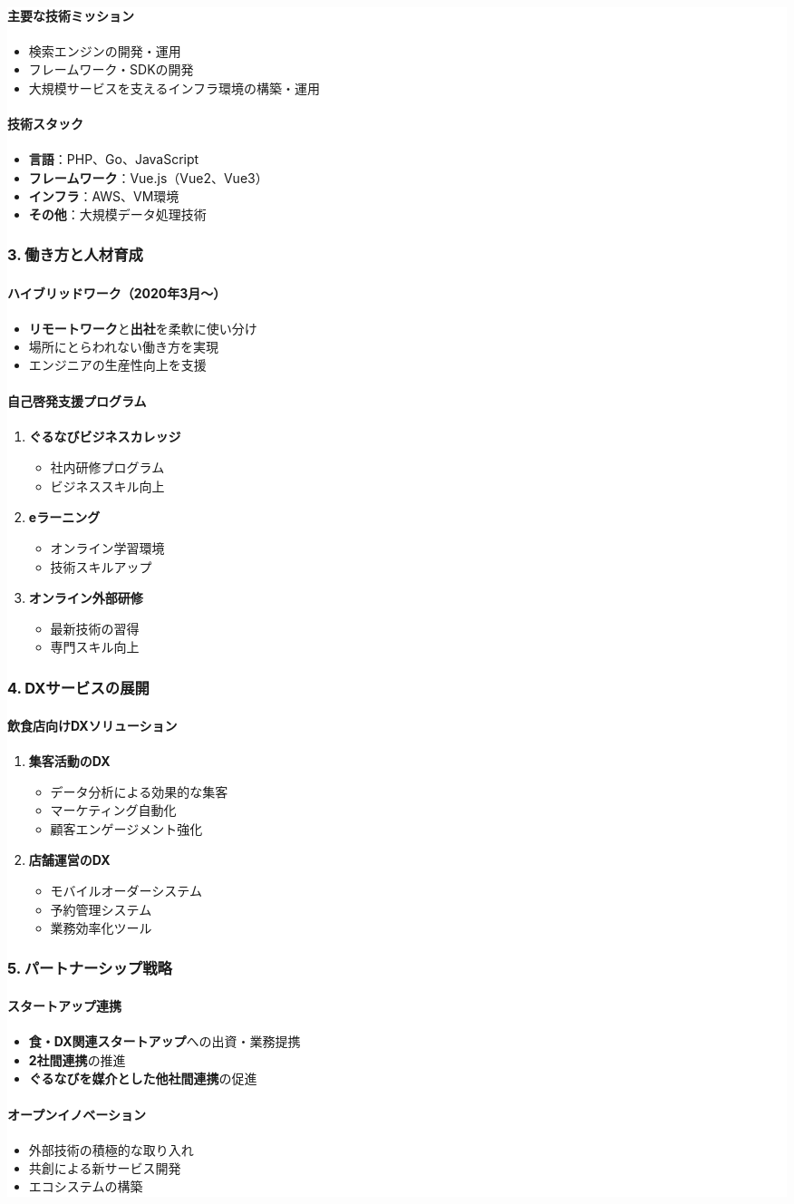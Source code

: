 #### 主要な技術ミッション
- 検索エンジンの開発・運用
- フレームワーク・SDKの開発
- 大規模サービスを支えるインフラ環境の構築・運用

#### 技術スタック
- **言語**：PHP、Go、JavaScript
- **フレームワーク**：Vue.js（Vue2、Vue3）
- **インフラ**：AWS、VM環境
- **その他**：大規模データ処理技術

### 3. 働き方と人材育成

#### ハイブリッドワーク（2020年3月～）
- **リモートワーク**と**出社**を柔軟に使い分け
- 場所にとらわれない働き方を実現
- エンジニアの生産性向上を支援

#### 自己啓発支援プログラム
1. **ぐるなびビジネスカレッジ**
   - 社内研修プログラム
   - ビジネススキル向上

2. **eラーニング**
   - オンライン学習環境
   - 技術スキルアップ

3. **オンライン外部研修**
   - 最新技術の習得
   - 専門スキル向上

### 4. DXサービスの展開

#### 飲食店向けDXソリューション
1. **集客活動のDX**
   - データ分析による効果的な集客
   - マーケティング自動化
   - 顧客エンゲージメント強化

2. **店舗運営のDX**
   - モバイルオーダーシステム
   - 予約管理システム
   - 業務効率化ツール

### 5. パートナーシップ戦略

#### スタートアップ連携
- **食・DX関連スタートアップ**への出資・業務提携
- **2社間連携**の推進
- **ぐるなびを媒介とした他社間連携**の促進

#### オープンイノベーション
- 外部技術の積極的な取り入れ
- 共創による新サービス開発
- エコシステムの構築
